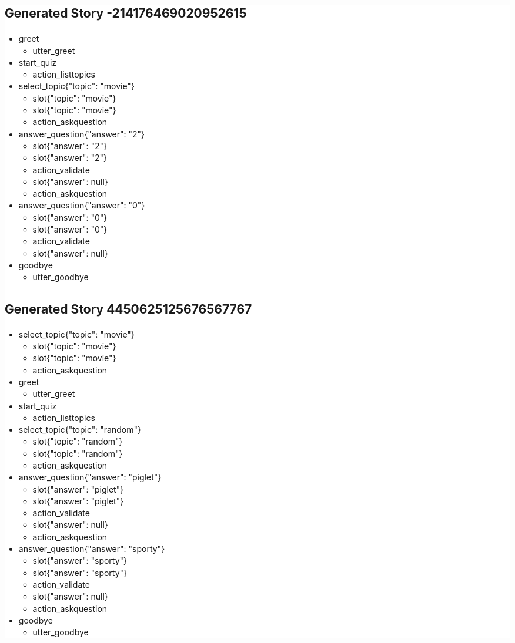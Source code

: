 ## Generated Story -214176469020952615
* greet
    - utter_greet
* start_quiz
    - action_listtopics
* select_topic{"topic": "movie"}
    - slot{"topic": "movie"}
    - slot{"topic": "movie"}
    - action_askquestion
* answer_question{"answer": "2"}
    - slot{"answer": "2"}
    - slot{"answer": "2"}
    - action_validate
    - slot{"answer": null}
    - action_askquestion
* answer_question{"answer": "0"}
    - slot{"answer": "0"}
    - slot{"answer": "0"}
    - action_validate
    - slot{"answer": null}
* goodbye
    - utter_goodbye

## Generated Story 4450625125676567767
* select_topic{"topic": "movie"}
    - slot{"topic": "movie"}
    - slot{"topic": "movie"}
    - action_askquestion
* greet
    - utter_greet
* start_quiz
    - action_listtopics
* select_topic{"topic": "random"}
    - slot{"topic": "random"}
    - slot{"topic": "random"}
    - action_askquestion
* answer_question{"answer": "piglet"}
    - slot{"answer": "piglet"}
    - slot{"answer": "piglet"}
    - action_validate
    - slot{"answer": null}
    - action_askquestion
* answer_question{"answer": "sporty"}
    - slot{"answer": "sporty"}
    - slot{"answer": "sporty"}
    - action_validate
    - slot{"answer": null}
    - action_askquestion
* goodbye
    - utter_goodbye
